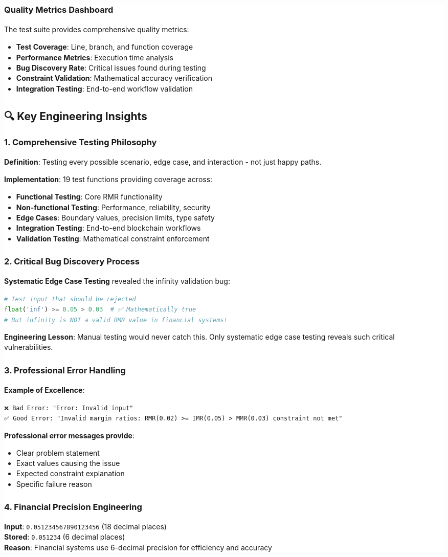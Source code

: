 ### **Quality Metrics Dashboard**

The test suite provides comprehensive quality metrics:

- **Test Coverage**: Line, branch, and function coverage
- **Performance Metrics**: Execution time analysis
- **Bug Discovery Rate**: Critical issues found during testing
- **Constraint Validation**: Mathematical accuracy verification
- **Integration Testing**: End-to-end workflow validation

## 🔍 Key Engineering Insights

### **1. Comprehensive Testing Philosophy**

**Definition**: Testing every possible scenario, edge case, and interaction - not just happy paths.

**Implementation**: 19 test functions providing coverage across:
- **Functional Testing**: Core RMR functionality
- **Non-functional Testing**: Performance, reliability, security
- **Edge Cases**: Boundary values, precision limits, type safety
- **Integration Testing**: End-to-end blockchain workflows
- **Validation Testing**: Mathematical constraint enforcement

### **2. Critical Bug Discovery Process**

**Systematic Edge Case Testing** revealed the infinity validation bug:

```python
# Test input that should be rejected
float('inf') >= 0.05 > 0.03  # ✅ Mathematically true
# But infinity is NOT a valid RMR value in financial systems!
```

**Engineering Lesson**: Manual testing would never catch this. Only systematic edge case testing reveals such critical vulnerabilities.

### **3. Professional Error Handling**

**Example of Excellence**:
```
❌ Bad Error: "Error: Invalid input"
✅ Good Error: "Invalid margin ratios: RMR(0.02) >= IMR(0.05) > MMR(0.03) constraint not met"
```

**Professional error messages provide**:
- Clear problem statement
- Exact values causing the issue  
- Expected constraint explanation
- Specific failure reason

### **4. Financial Precision Engineering**

**Input**: `0.051234567890123456` (18 decimal places)  
**Stored**: `0.051234` (6 decimal places)  
**Reason**: Financial systems use 6-decimal precision for efficiency and accuracy
